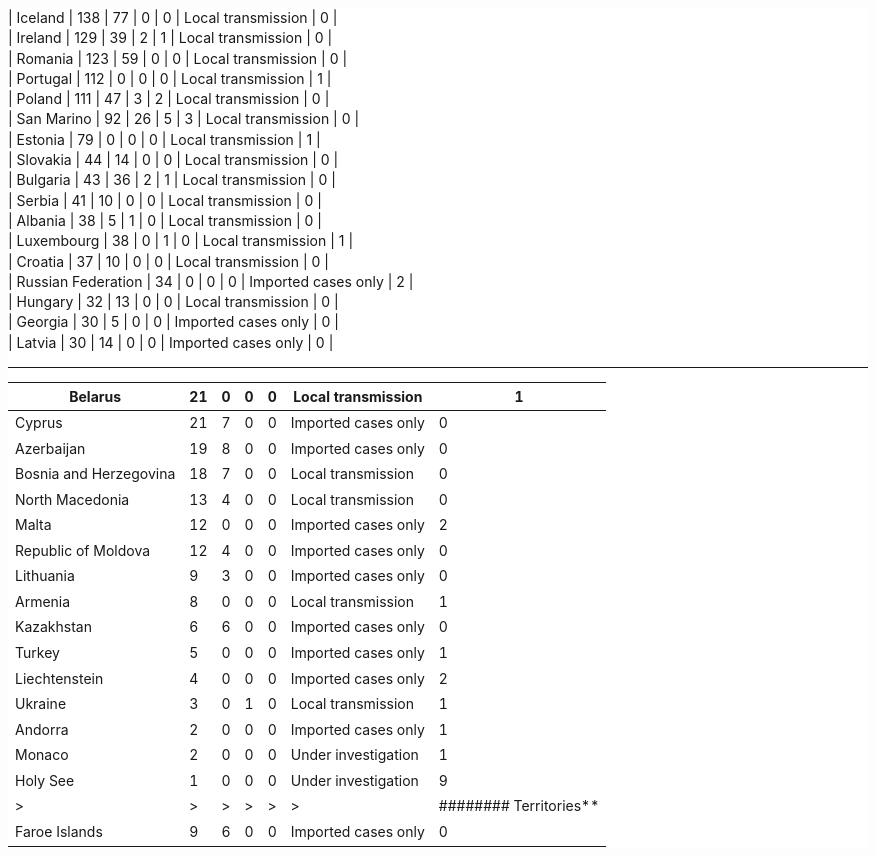 | Iceland | 138 | 77 | 0 | 0 | Local transmission | 0 |  
| Ireland | 129 | 39 | 2 | 1 | Local transmission | 0 |  
| Romania | 123 | 59 | 0 | 0 | Local transmission | 0 |  
| Portugal | 112 | 0 | 0 | 0 | Local transmission | 1 |  
| Poland | 111 | 47 | 3 | 2 | Local transmission | 0 |  
| San Marino | 92 | 26 | 5 | 3 | Local transmission | 0 |  
| Estonia | 79 | 0 | 0 | 0 | Local transmission | 1 |  
| Slovakia | 44 | 14 | 0 | 0 | Local transmission | 0 |  
| Bulgaria | 43 | 36 | 2 | 1 | Local transmission | 0 |  
| Serbia | 41 | 10 | 0 | 0 | Local transmission | 0 |  
| Albania | 38 | 5 | 1 | 0 | Local transmission | 0 |  
| Luxembourg | 38 | 0 | 1 | 0 | Local transmission | 1 |  
| Croatia | 37 | 10 | 0 | 0 | Local transmission | 0 |  
| Russian Federation | 34 | 0 | 0 | 0 | Imported cases only | 2 |  
| Hungary | 32 | 13 | 0 | 0 | Local transmission | 0 |  
| Georgia | 30 | 5 | 0 | 0 | Imported cases only | 0 |  
| Latvia | 30 | 14 | 0 | 0 | Imported cases only | 0 |  


---

| Belarus | 21 | 0 | 0 | 0 | Local transmission | 1 |  
|---|---|---|---|---|---|---|  
| Cyprus | 21 | 7 | 0 | 0 | Imported cases only | 0 |  
| Azerbaijan | 19 | 8 | 0 | 0 | Imported cases only | 0 |  
| Bosnia and Herzegovina | 18 | 7 | 0 | 0 | Local transmission | 0 |  
| North Macedonia | 13 | 4 | 0 | 0 | Local transmission | 0 |  
| Malta | 12 | 0 | 0 | 0 | Imported cases only | 2 |  
| Republic of Moldova | 12 | 4 | 0 | 0 | Imported cases only | 0 |  
| Lithuania | 9 | 3 | 0 | 0 | Imported cases only | 0 |  
| Armenia | 8 | 0 | 0 | 0 | Local transmission | 1 |  
| Kazakhstan | 6 | 6 | 0 | 0 | Imported cases only | 0 |  
| Turkey | 5 | 0 | 0 | 0 | Imported cases only | 1 |  
| Liechtenstein | 4 | 0 | 0 | 0 | Imported cases only | 2 |  
| Ukraine | 3 | 0 | 1 | 0 | Local transmission | 1 |  
| Andorra | 2 | 0 | 0 | 0 | Imported cases only | 1 |  
| Monaco | 2 | 0 | 0 | 0 | Under investigation | 1 |  
| Holy See | 1 | 0 | 0 | 0 | Under investigation | 9 |  
|>|>|>|>|>|>| ######## Territories** |  
| Faroe Islands | 9 | 6 | 0 | 0 | Imported cases only | 0 |  